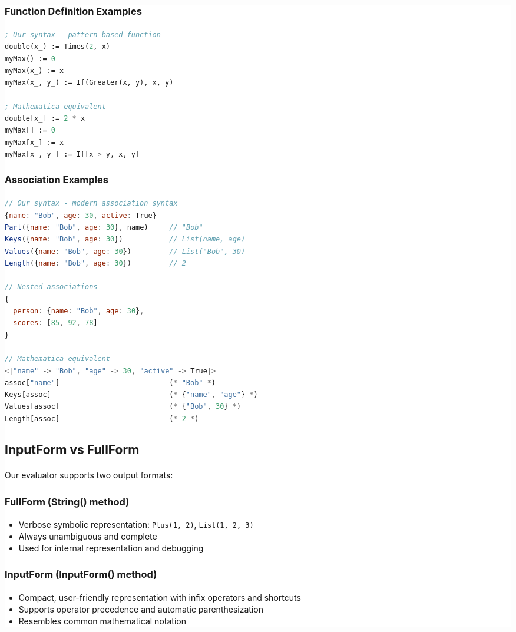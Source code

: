 ### Function Definition Examples
```lisp
; Our syntax - pattern-based function
double(x_) := Times(2, x)
myMax() := 0
myMax(x_) := x  
myMax(x_, y_) := If(Greater(x, y), x, y)

; Mathematica equivalent
double[x_] := 2 * x
myMax[] := 0
myMax[x_] := x
myMax[x_, y_] := If[x > y, x, y]
```

### Association Examples
```javascript
// Our syntax - modern association syntax
{name: "Bob", age: 30, active: True}
Part({name: "Bob", age: 30}, name)     // "Bob"
Keys({name: "Bob", age: 30})           // List(name, age)
Values({name: "Bob", age: 30})         // List("Bob", 30)
Length({name: "Bob", age: 30})         // 2

// Nested associations
{
  person: {name: "Bob", age: 30},
  scores: [85, 92, 78]
}

// Mathematica equivalent
<|"name" -> "Bob", "age" -> 30, "active" -> True|>
assoc["name"]                          (* "Bob" *)
Keys[assoc]                            (* {"name", "age"} *)
Values[assoc]                          (* {"Bob", 30} *)
Length[assoc]                          (* 2 *)
```

## InputForm vs FullForm

Our evaluator supports two output formats:

### FullForm (String() method)
- Verbose symbolic representation: `Plus(1, 2)`, `List(1, 2, 3)`
- Always unambiguous and complete
- Used for internal representation and debugging

### InputForm (InputForm() method)
- Compact, user-friendly representation with infix operators and shortcuts
- Supports operator precedence and automatic parenthesization
- Resembles common mathematical notation
